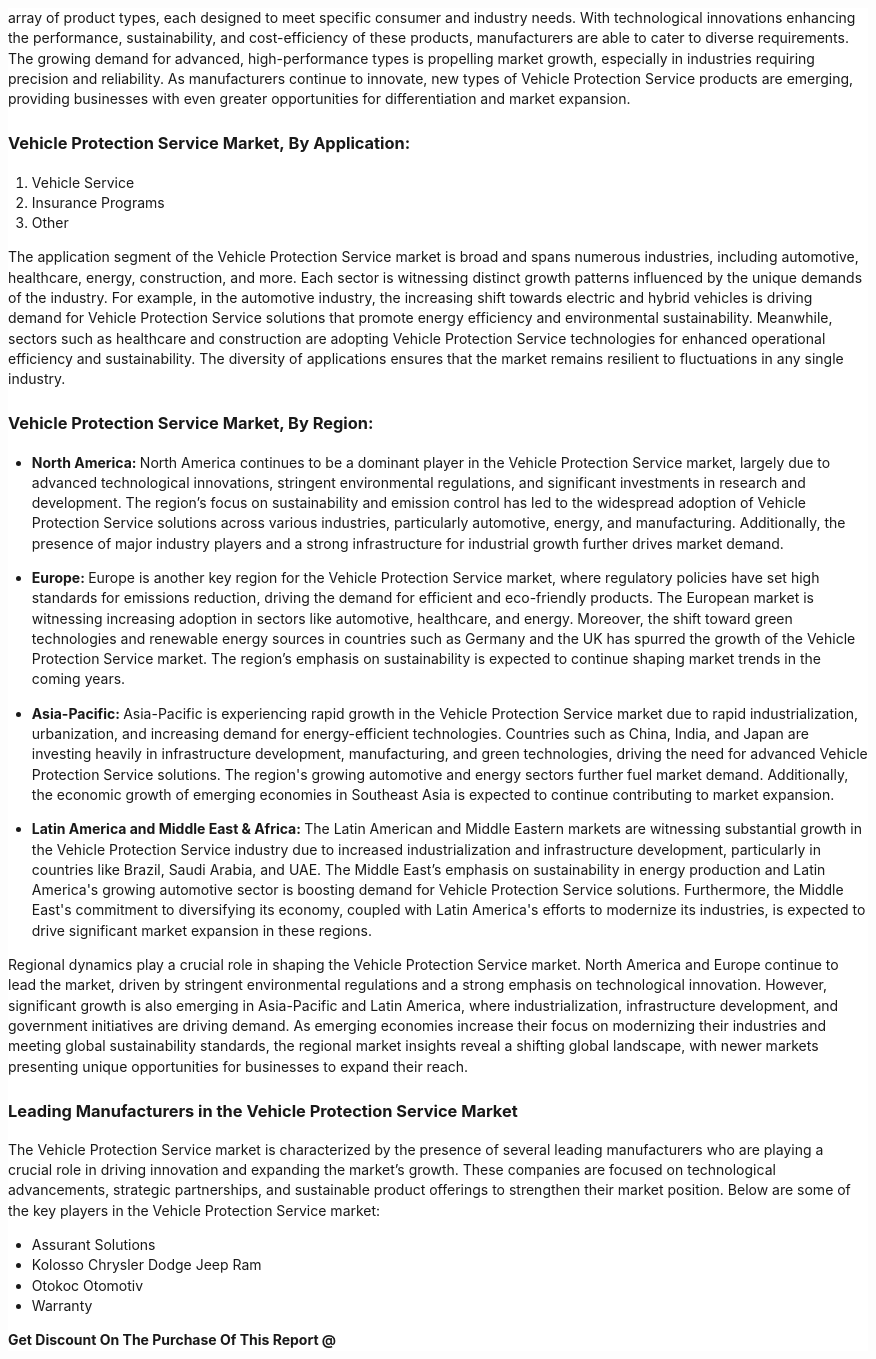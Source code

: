 array of product types, each designed to meet specific consumer and industry needs. With technological innovations enhancing the performance, sustainability, and cost-efficiency of these products, manufacturers are able to cater to diverse requirements. The growing demand for advanced, high-performance types is propelling market growth, especially in industries requiring precision and reliability. As manufacturers continue to innovate, new types of Vehicle Protection Service products are emerging, providing businesses with even greater opportunities for differentiation and market expansion.</p><h3>Vehicle Protection Service Market,&nbsp;By Application:</h3><ol><li>Vehicle Service<li> Insurance Programs<li> Other</li></ol><p>The application segment of the Vehicle Protection Service market is broad and spans numerous industries, including automotive, healthcare, energy, construction, and more. Each sector is witnessing distinct growth patterns influenced by the unique demands of the industry. For example, in the automotive industry, the increasing shift towards electric and hybrid vehicles is driving demand for Vehicle Protection Service solutions that promote energy efficiency and environmental sustainability. Meanwhile, sectors such as healthcare and construction are adopting Vehicle Protection Service technologies for enhanced operational efficiency and sustainability. The diversity of applications ensures that the market remains resilient to fluctuations in any single industry.</p><h3>Vehicle Protection Service Market, By Region:</h3><ul><li><p><strong>North America:&nbsp;</strong>North America continues to be a dominant player in the Vehicle Protection Service market, largely due to advanced technological innovations, stringent environmental regulations, and significant investments in research and development. The region&rsquo;s focus on sustainability and emission control has led to the widespread adoption of Vehicle Protection Service solutions across various industries, particularly automotive, energy, and manufacturing. Additionally, the presence of major industry players and a strong infrastructure for industrial growth further drives market demand.</p></li><li><p><strong><strong>Europe:&nbsp;</strong></strong>Europe is another key region for the Vehicle Protection Service market, where regulatory policies have set high standards for emissions reduction, driving the demand for efficient and eco-friendly products. The European market is witnessing increasing adoption in sectors like automotive, healthcare, and energy. Moreover, the shift toward green technologies and renewable energy sources in countries such as Germany and the UK has spurred the growth of the Vehicle Protection Service market. The region&rsquo;s emphasis on sustainability is expected to continue shaping market trends in the coming years.</p></li><li><p><strong><strong>Asia-Pacific:&nbsp;</strong></strong>Asia-Pacific is experiencing rapid growth in the Vehicle Protection Service market due to rapid industrialization, urbanization, and increasing demand for energy-efficient technologies. Countries such as China, India, and Japan are investing heavily in infrastructure development, manufacturing, and green technologies, driving the need for advanced Vehicle Protection Service solutions. The region's growing automotive and energy sectors further fuel market demand. Additionally, the economic growth of emerging economies in Southeast Asia is expected to continue contributing to market expansion.</p></li><li><p><strong><strong>Latin America and Middle East &amp; Africa:&nbsp;</strong></strong>The Latin American and Middle Eastern markets are witnessing substantial growth in the Vehicle Protection Service industry due to increased industrialization and infrastructure development, particularly in countries like Brazil, Saudi Arabia, and UAE. The Middle East&rsquo;s emphasis on sustainability in energy production and Latin America's growing automotive sector is boosting demand for Vehicle Protection Service solutions. Furthermore, the Middle East's commitment to diversifying its economy, coupled with Latin America's efforts to modernize its industries, is expected to drive significant market expansion in these regions.</p></li></ul><p>Regional dynamics play a crucial role in shaping the Vehicle Protection Service market. North America and Europe continue to lead the market, driven by stringent environmental regulations and a strong emphasis on technological innovation. However, significant growth is also emerging in Asia-Pacific and Latin America, where industrialization, infrastructure development, and government initiatives are driving demand. As emerging economies increase their focus on modernizing their industries and meeting global sustainability standards, the regional market insights reveal a shifting global landscape, with newer markets presenting unique opportunities for businesses to expand their reach.</p><h3><strong>Leading Manufacturers in the Vehicle Protection Service Market</strong></h3><p>The Vehicle Protection Service market is characterized by the presence of several leading manufacturers who are playing a crucial role in driving innovation and expanding the market&rsquo;s growth. These companies are focused on technological advancements, strategic partnerships, and sustainable product offerings to strengthen their market position. Below are some of the key players in the Vehicle Protection Service market:</p></div><div class="article-main__content" data-test-id="publishing-text-block"><ul><li><span class="">Assurant Solutions<li> Kolosso Chrysler Dodge Jeep Ram<li> Otokoc Otomotiv<li> Warranty</span></li></ul></div><div class="article-main__content" data-test-id="publishing-text-block"><p><span class="font-[700]"><strong>Get Discount On The Purchase Of This Report @</strong>